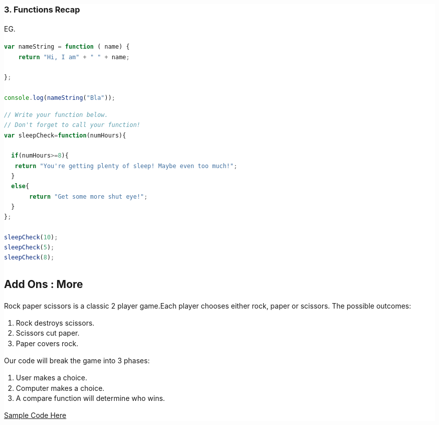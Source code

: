 

### 3. Functions Recap
EG. 
```javascript
var nameString = function ( name) {
	return "Hi, I am" + " " + name;
	
};

console.log(nameString("Bla"));
```

```javascript
// Write your function below. 
// Don't forget to call your function!
var sleepCheck=function(numHours){
  
  if(numHours>=8){
   return "You're getting plenty of sleep! Maybe even too much!"; 
  }
  else{
       return "Get some more shut eye!";
  }
};

sleepCheck(10);
sleepCheck(5);
sleepCheck(8);
```

## Add Ons : More 

Rock paper scissors is a classic 2 player game.Each player chooses either rock, paper or scissors. The possible outcomes:

1. Rock destroys scissors.
2. Scissors cut paper.
3. Paper covers rock.

Our code will break the game into 3 phases:

1. User makes a choice.
2. Computer makes a choice.
3. A compare function will determine who wins.

[Sample Code Here](https://github.com/yclim95/CodeAcademy-JavaScript/blob/master/Lesson2_functions/script.js)
